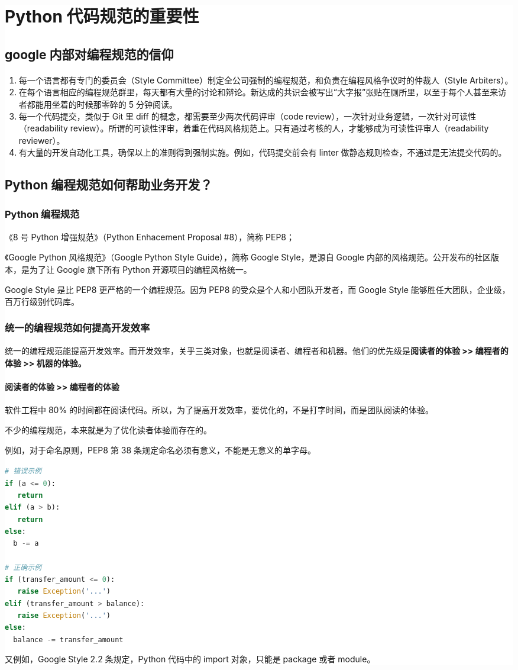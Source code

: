 # Python 代码规范的重要性

## google 内部对编程规范的信仰

1. 每一个语言都有专门的委员会（Style Committee）制定全公司强制的编程规范，和负责在编程风格争议时的仲裁人（Style Arbiters）。
2. 在每个语言相应的编程规范群里，每天都有大量的讨论和辩论。新达成的共识会被写出“大字报”张贴在厕所里，以至于每个人甚至来访者都能用坐着的时候那零碎的 5 分钟阅读。
3. 每一个代码提交，类似于 Git 里 diff 的概念，都需要至少两次代码评审（code review），一次针对业务逻辑，一次针对可读性（readability review）。所谓的可读性评审，着重在代码风格规范上。只有通过考核的人，才能够成为可读性评审人（readability reviewer）。
4. 有大量的开发自动化工具，确保以上的准则得到强制实施。例如，代码提交前会有 linter 做静态规则检查，不通过是无法提交代码的。

## Python 编程规范如何帮助业务开发？

### Python 编程规范

《8 号 Python 增强规范》（Python Enhacement Proposal #8），简称 PEP8；

《Google Python 风格规范》（Google Python Style Guide），简称 Google Style，是源自 Google 内部的风格规范。公开发布的社区版本，是为了让 Google 旗下所有 Python 开源项目的编程风格统一。

Google Style 是比 PEP8 更严格的一个编程规范。因为 PEP8 的受众是个人和小团队开发者，而 Google Style 能够胜任大团队，企业级，百万行级别代码库。

### 统一的编程规范如何提高开发效率

统一的编程规范能提高开发效率。而开发效率，关乎三类对象，也就是阅读者、编程者和机器。他们的优先级是**阅读者的体验 >> 编程者的体验 >> 机器的体验。**

#### 阅读者的体验 >> 编程者的体验

软件工程中 80% 的时间都在阅读代码。所以，为了提高开发效率，要优化的，不是打字时间，而是团队阅读的体验。

不少的编程规范，本来就是为了优化读者体验而存在的。

例如，对于命名原则，PEP8 第 38 条规定命名必须有意义，不能是无意义的单字母。

```python
# 错误示例
if (a <= 0):
   return
elif (a > b):
   return
else:
  b -= a

# 正确示例
if (transfer_amount <= 0):
   raise Exception('...')
elif (transfer_amount > balance):
   raise Exception('...')
else:
  balance -= transfer_amount
```

又例如，Google Style 2.2 条规定，Python 代码中的 import 对象，只能是 package 或者 module。
